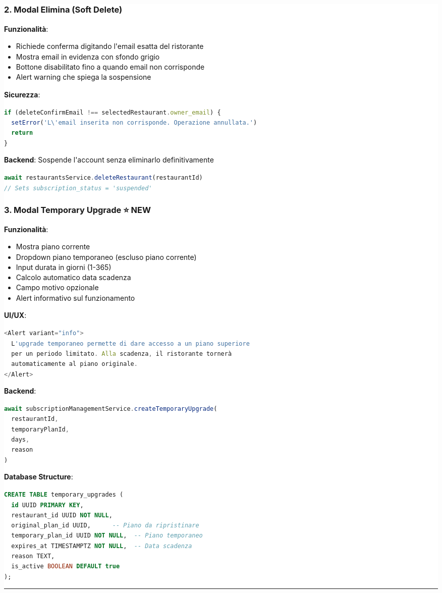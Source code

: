 ### 2. Modal Elimina (Soft Delete)
**Funzionalità**:
- Richiede conferma digitando l'email esatta del ristorante
- Mostra email in evidenza con sfondo grigio
- Bottone disabilitato fino a quando email non corrisponde
- Alert warning che spiega la sospensione

**Sicurezza**:
```javascript
if (deleteConfirmEmail !== selectedRestaurant.owner_email) {
  setError('L\'email inserita non corrisponde. Operazione annullata.')
  return
}
```

**Backend**: Sospende l'account senza eliminarlo definitivamente
```javascript
await restaurantsService.deleteRestaurant(restaurantId)
// Sets subscription_status = 'suspended'
```

### 3. Modal Temporary Upgrade ⭐ NEW
**Funzionalità**:
- Mostra piano corrente
- Dropdown piano temporaneo (escluso piano corrente)
- Input durata in giorni (1-365)
- Calcolo automatico data scadenza
- Campo motivo opzionale
- Alert informativo sul funzionamento

**UI/UX**:
```javascript
<Alert variant="info">
  L'upgrade temporaneo permette di dare accesso a un piano superiore
  per un periodo limitato. Alla scadenza, il ristorante tornerà
  automaticamente al piano originale.
</Alert>
```

**Backend**:
```javascript
await subscriptionManagementService.createTemporaryUpgrade(
  restaurantId,
  temporaryPlanId,
  days,
  reason
)
```

**Database Structure**:
```sql
CREATE TABLE temporary_upgrades (
  id UUID PRIMARY KEY,
  restaurant_id UUID NOT NULL,
  original_plan_id UUID,      -- Piano da ripristinare
  temporary_plan_id UUID NOT NULL,  -- Piano temporaneo
  expires_at TIMESTAMPTZ NOT NULL,  -- Data scadenza
  reason TEXT,
  is_active BOOLEAN DEFAULT true
);
```

---
